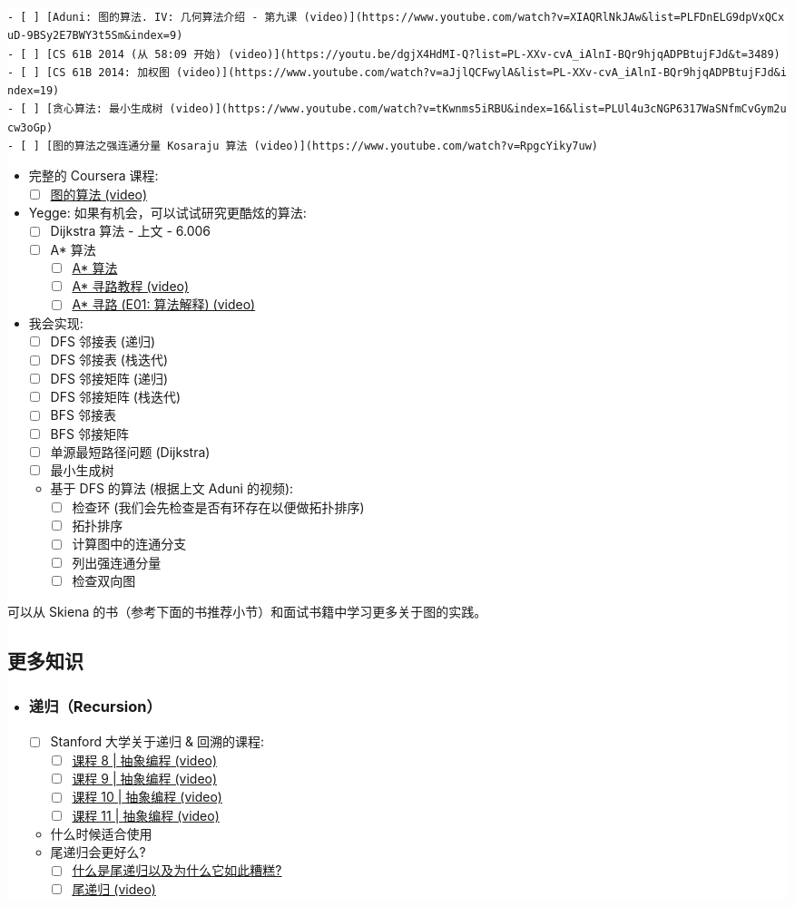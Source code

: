     - [ ] [Aduni: 图的算法. IV: 几何算法介绍 - 第九课 (video)](https://www.youtube.com/watch?v=XIAQRlNkJAw&list=PLFDnELG9dpVxQCxuD-9BSy2E7BWY3t5Sm&index=9)
    - [ ] [CS 61B 2014 (从 58:09 开始) (video)](https://youtu.be/dgjX4HdMI-Q?list=PL-XXv-cvA_iAlnI-BQr9hjqADPBtujFJd&t=3489)
    - [ ] [CS 61B 2014: 加权图 (video)](https://www.youtube.com/watch?v=aJjlQCFwylA&list=PL-XXv-cvA_iAlnI-BQr9hjqADPBtujFJd&index=19)
    - [ ] [贪心算法: 最小生成树 (video)](https://www.youtube.com/watch?v=tKwnms5iRBU&index=16&list=PLUl4u3cNGP6317WaSNfmCvGym2ucw3oGp)
    - [ ] [图的算法之强连通分量 Kosaraju 算法 (video)](https://www.youtube.com/watch?v=RpgcYiky7uw)

- 完整的 Coursera 课程:
    - [ ] [图的算法 (video)](https://www.coursera.org/learn/algorithms-on-graphs/home/welcome)

- Yegge: 如果有机会，可以试试研究更酷炫的算法:
    - [ ] Dijkstra 算法 - 上文 - 6.006
    - [ ] A* 算法
        - [ ] [A* 算法](https://en.wikipedia.org/wiki/A*_search_algorithm)
        - [ ] [A* 寻路教程 (video)](https://www.youtube.com/watch?v=KNXfSOx4eEE)
        - [ ] [A* 寻路 (E01: 算法解释) (video)](https://www.youtube.com/watch?v=-L-WgKMFuhE)

- 我会实现:
    - [ ] DFS 邻接表 (递归)
    - [ ] DFS 邻接表 (栈迭代)
    - [ ] DFS 邻接矩阵 (递归)
    - [ ] DFS 邻接矩阵 (栈迭代)
    - [ ] BFS 邻接表
    - [ ] BFS 邻接矩阵
    - [ ] 单源最短路径问题 (Dijkstra)
    - [ ] 最小生成树
    - 基于 DFS 的算法 (根据上文 Aduni 的视频):
        - [ ] 检查环 (我们会先检查是否有环存在以便做拓扑排序)
        - [ ] 拓扑排序
        - [ ] 计算图中的连通分支
        - [ ] 列出强连通分量
        - [ ] 检查双向图

可以从 Skiena 的书（参考下面的书推荐小节）和面试书籍中学习更多关于图的实践。

## 更多知识

- ### 递归（Recursion）
    - [ ] Stanford 大学关于递归 & 回溯的课程:
        - [ ] [课程 8 | 抽象编程 (video)](https://www.youtube.com/watch?v=gl3emqCuueQ&list=PLFE6E58F856038C69&index=8)
        - [ ] [课程 9 | 抽象编程 (video)](https://www.youtube.com/watch?v=uFJhEPrbycQ&list=PLFE6E58F856038C69&index=9)
        - [ ] [课程 10 | 抽象编程 (video)](https://www.youtube.com/watch?v=NdF1QDTRkck&index=10&list=PLFE6E58F856038C69)
        - [ ] [课程 11 | 抽象编程 (video)](https://www.youtube.com/watch?v=p-gpaIGRCQI&list=PLFE6E58F856038C69&index=11)
    - 什么时候适合使用
    - 尾递归会更好么?
        - [ ] [什么是尾递归以及为什么它如此糟糕?](https://www.quora.com/What-is-tail-recursion-Why-is-it-so-bad)
        - [ ] [尾递归 (video)](https://www.youtube.com/watch?v=L1jjXGfxozc)
